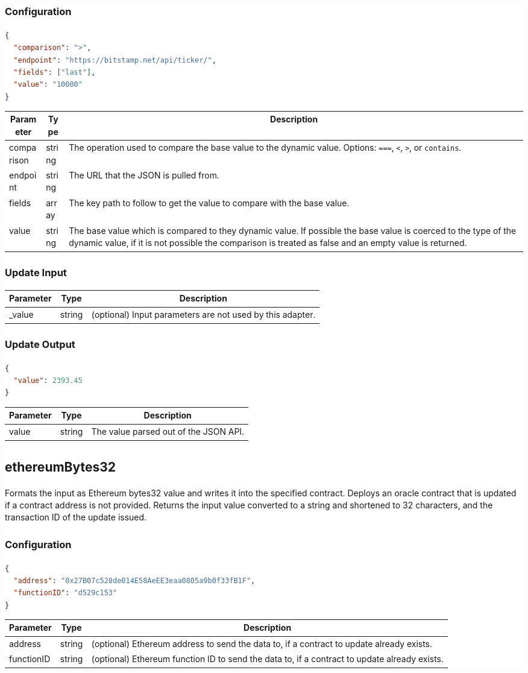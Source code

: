 ### Configuration

```json
{
  "comparison": ">",
  "endpoint": "https://bitstamp.net/api/ticker/",
  "fields": ["last"],
  "value": "10000"
}
```

Parameter | Type | Description
---- | ----- | --------
comparison | string | The operation used to compare the base value to the dynamic value. Options: `===`, `<`, `>`, or `contains`.
endpoint | string | The URL that the JSON is pulled from.
fields | array | The key path to follow to get the value to compare with the base value.
value | string | The base value which is compared to they dynamic value. If possible the base value is coerced to the type of the dynamic value, if it is not possible the comparison is treated as false and an empty value is returned.

### Update Input

Parameter | Type | Description
---- | ----- | --------
_value | string | (optional) Input parameters are not used by this adapter.

### Update Output

```json
{
  "value": 2393.45
}
```

Parameter | Type | Description
---- | ----- | --------
value | string | The value parsed out of the JSON API.

## ethereumBytes32

Formats the input as Ethereum bytes32 value and writes it into the specified contract. Deploys an oracle contract that is updated if a contract address is not provided. Returns the input value converted to a string and shortened to 32 characters, and the transaction ID of the update issued.

### Configuration

```json
{
  "address": "0x27B07c528de014E58AeEE3eaa0805a9b0f33fB1F",
  "functionID": "d529c153"
}
```
Parameter | Type | Description
---- | ----- | --------
address | string | (optional) Ethereum address to send the data to, if a contract to update already exists.
functionID | string | (optional) Ethereum function ID to send the data to, if a contract to update already exists.
